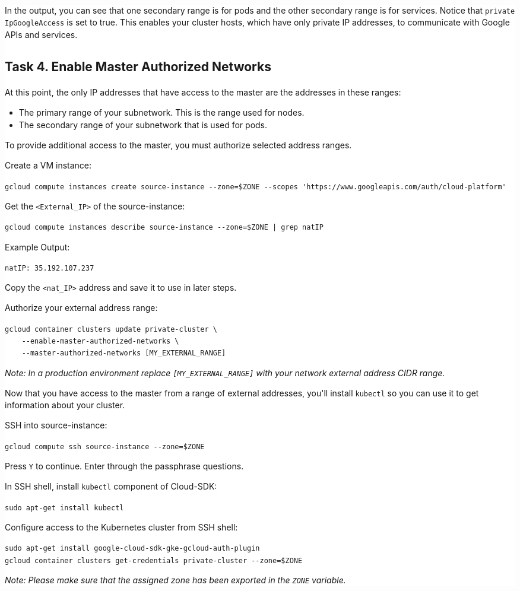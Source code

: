 In the output, you can see that one secondary range is for pods and the other secondary range is for services. Notice that `privateIpGoogleAccess` is set to true. This enables your cluster hosts, which have only private IP addresses, to communicate with Google APIs and services.

## Task 4. Enable Master Authorized Networks

At this point, the only IP addresses that have access to the master are the addresses in these ranges:

- The primary range of your subnetwork. This is the range used for nodes.
- The secondary range of your subnetwork that is used for pods.

To provide additional access to the master, you must authorize selected address ranges.

Create a VM instance:
```
gcloud compute instances create source-instance --zone=$ZONE --scopes 'https://www.googleapis.com/auth/cloud-platform'
```

Get the `<External_IP>` of the source-instance:
```
gcloud compute instances describe source-instance --zone=$ZONE | grep natIP
```
Example Output:
```
natIP: 35.192.107.237
```
Copy the `<nat_IP>` address and save it to use in later steps.

Authorize your external address range:
```
gcloud container clusters update private-cluster \
    --enable-master-authorized-networks \
    --master-authorized-networks [MY_EXTERNAL_RANGE]
```
*Note: In a production environment replace `[MY_EXTERNAL_RANGE]` with your network external address CIDR range.*

Now that you have access to the master from a range of external addresses, you'll install `kubectl` so you can use it to get information about your cluster.

SSH into source-instance:
```
gcloud compute ssh source-instance --zone=$ZONE
```
Press `Y` to continue. Enter through the passphrase questions.

In SSH shell, install `kubectl` component of Cloud-SDK:
```
sudo apt-get install kubectl
```

Configure access to the Kubernetes cluster from SSH shell:
```
sudo apt-get install google-cloud-sdk-gke-gcloud-auth-plugin
gcloud container clusters get-credentials private-cluster --zone=$ZONE
```
*Note: Please make sure that the assigned zone has been exported in the `ZONE` variable.*
